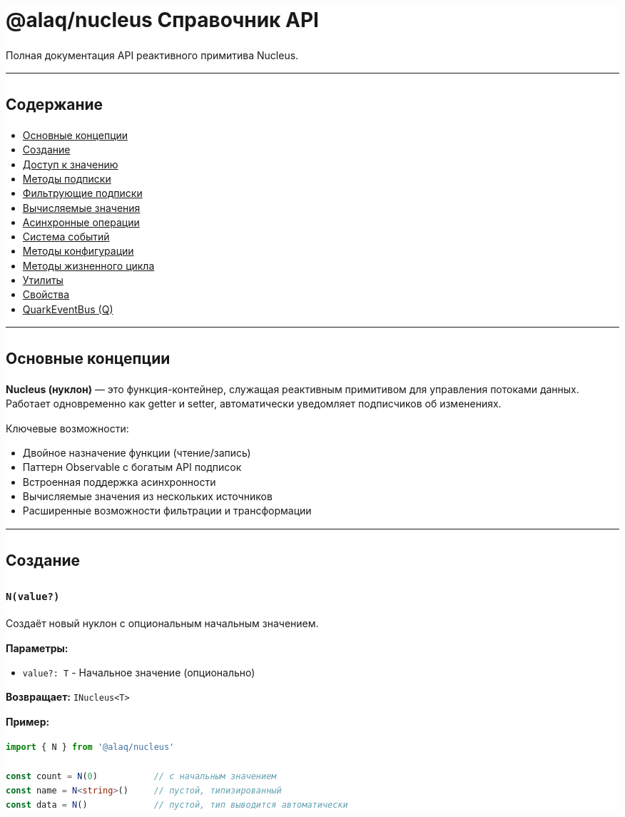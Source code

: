 # @alaq/nucleus Справочник API

Полная документация API реактивного примитива Nucleus.

---

## Содержание

- [Основные концепции](#основные-концепции)
- [Создание](#создание)
- [Доступ к значению](#доступ-к-значению)
- [Методы подписки](#методы-подписки)
- [Фильтрующие подписки](#фильтрующие-подписки)
- [Вычисляемые значения](#вычисляемые-значения)
- [Асинхронные операции](#асинхронные-операции)
- [Система событий](#система-событий)
- [Методы конфигурации](#методы-конфигурации)
- [Методы жизненного цикла](#методы-жизненного-цикла)
- [Утилиты](#утилиты)
- [Свойства](#свойства)
- [QuarkEventBus (Q)](#quarkeventbus-q)

---

## Основные концепции

**Nucleus (нуклон)** — это функция-контейнер, служащая реактивным примитивом для управления потоками данных. Работает одновременно как getter и setter, автоматически уведомляет подписчиков об изменениях.

Ключевые возможности:
- Двойное назначение функции (чтение/запись)
- Паттерн Observable с богатым API подписок
- Встроенная поддержка асинхронности
- Вычисляемые значения из нескольких источников
- Расширенные возможности фильтрации и трансформации

---

## Создание

### `N(value?)`
Создаёт новый нуклон с опциональным начальным значением.

**Параметры:**
- `value?: T` - Начальное значение (опционально)

**Возвращает:** `INucleus<T>`

**Пример:**
```typescript
import { N } from '@alaq/nucleus'

const count = N(0)           // с начальным значением
const name = N<string>()     // пустой, типизированный
const data = N()             // пустой, тип выводится автоматически
```
